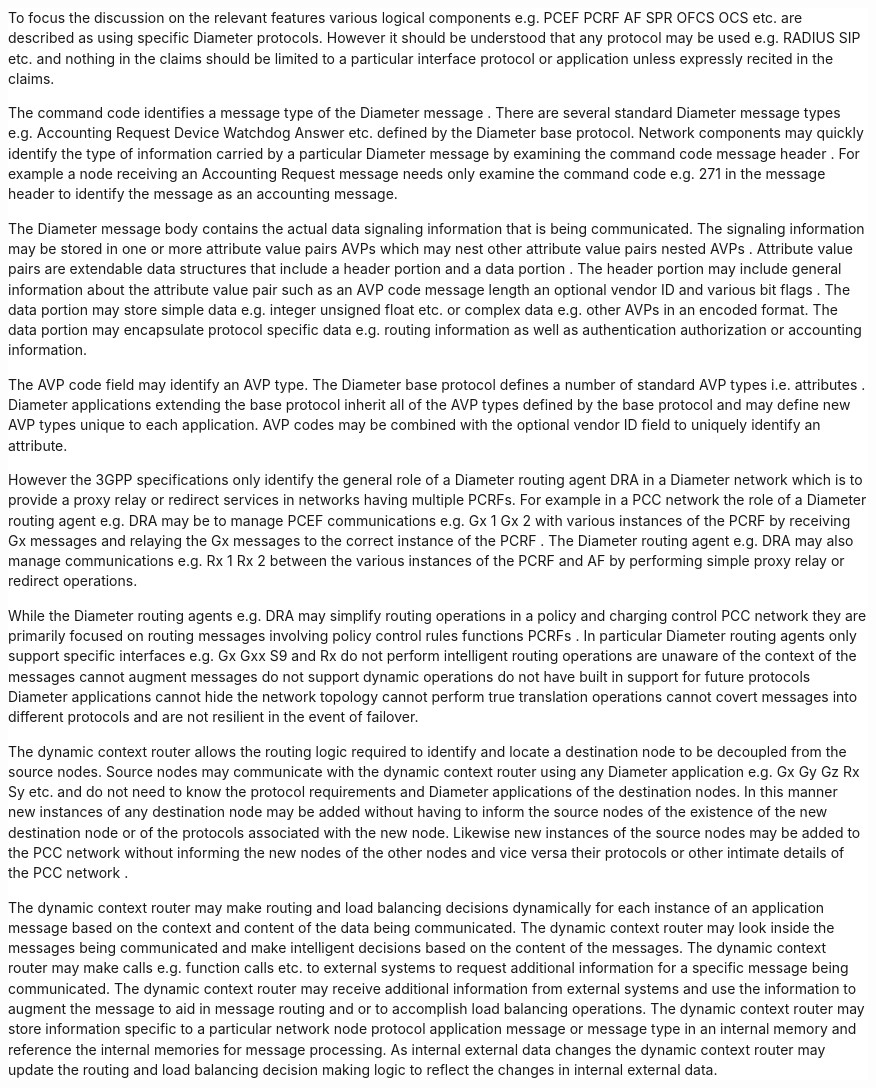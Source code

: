 To focus the discussion on the relevant features various logical components e.g. PCEF PCRF AF SPR OFCS OCS etc. are described as using specific Diameter protocols. However it should be understood that any protocol may be used e.g. RADIUS SIP etc. and nothing in the claims should be limited to a particular interface protocol or application unless expressly recited in the claims.

The command code identifies a message type of the Diameter message . There are several standard Diameter message types e.g. Accounting Request Device Watchdog Answer etc. defined by the Diameter base protocol. Network components may quickly identify the type of information carried by a particular Diameter message by examining the command code message header . For example a node receiving an Accounting Request message needs only examine the command code e.g. 271 in the message header to identify the message as an accounting message.

The Diameter message body contains the actual data signaling information that is being communicated. The signaling information may be stored in one or more attribute value pairs AVPs which may nest other attribute value pairs nested AVPs . Attribute value pairs are extendable data structures that include a header portion and a data portion . The header portion may include general information about the attribute value pair such as an AVP code message length an optional vendor ID and various bit flags . The data portion may store simple data e.g. integer unsigned float etc. or complex data e.g. other AVPs in an encoded format. The data portion may encapsulate protocol specific data e.g. routing information as well as authentication authorization or accounting information.

The AVP code field may identify an AVP type. The Diameter base protocol defines a number of standard AVP types i.e. attributes . Diameter applications extending the base protocol inherit all of the AVP types defined by the base protocol and may define new AVP types unique to each application. AVP codes may be combined with the optional vendor ID field to uniquely identify an attribute.

However the 3GPP specifications only identify the general role of a Diameter routing agent DRA in a Diameter network which is to provide a proxy relay or redirect services in networks having multiple PCRFs. For example in a PCC network the role of a Diameter routing agent e.g. DRA may be to manage PCEF communications e.g. Gx 1 Gx 2 with various instances of the PCRF by receiving Gx messages and relaying the Gx messages to the correct instance of the PCRF . The Diameter routing agent e.g. DRA may also manage communications e.g. Rx 1 Rx 2 between the various instances of the PCRF and AF by performing simple proxy relay or redirect operations.

While the Diameter routing agents e.g. DRA may simplify routing operations in a policy and charging control PCC network they are primarily focused on routing messages involving policy control rules functions PCRFs . In particular Diameter routing agents only support specific interfaces e.g. Gx Gxx S9 and Rx do not perform intelligent routing operations are unaware of the context of the messages cannot augment messages do not support dynamic operations do not have built in support for future protocols Diameter applications cannot hide the network topology cannot perform true translation operations cannot covert messages into different protocols and are not resilient in the event of failover.

The dynamic context router allows the routing logic required to identify and locate a destination node to be decoupled from the source nodes. Source nodes may communicate with the dynamic context router using any Diameter application e.g. Gx Gy Gz Rx Sy etc. and do not need to know the protocol requirements and Diameter applications of the destination nodes. In this manner new instances of any destination node may be added without having to inform the source nodes of the existence of the new destination node or of the protocols associated with the new node. Likewise new instances of the source nodes may be added to the PCC network without informing the new nodes of the other nodes and vice versa their protocols or other intimate details of the PCC network .

The dynamic context router may make routing and load balancing decisions dynamically for each instance of an application message based on the context and content of the data being communicated. The dynamic context router may look inside the messages being communicated and make intelligent decisions based on the content of the messages. The dynamic context router may make calls e.g. function calls etc. to external systems to request additional information for a specific message being communicated. The dynamic context router may receive additional information from external systems and use the information to augment the message to aid in message routing and or to accomplish load balancing operations. The dynamic context router may store information specific to a particular network node protocol application message or message type in an internal memory and reference the internal memories for message processing. As internal external data changes the dynamic context router may update the routing and load balancing decision making logic to reflect the changes in internal external data.
